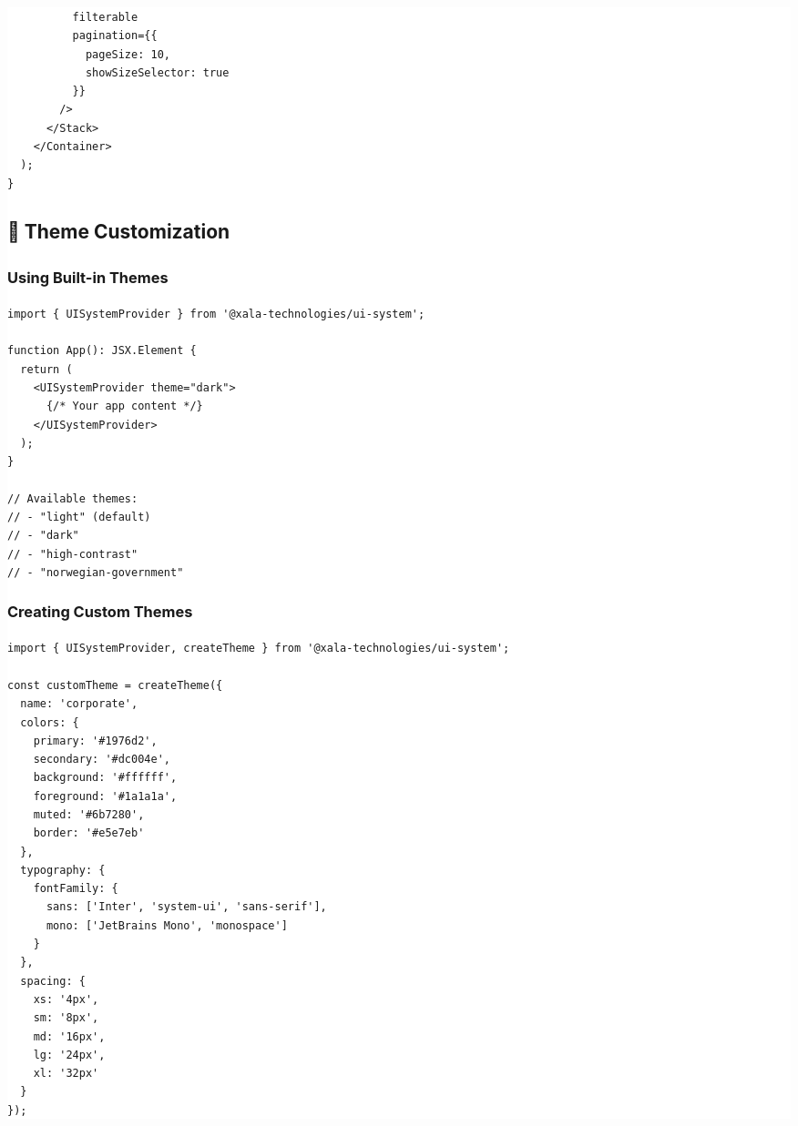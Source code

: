 ```tsx
          filterable
          pagination={{
            pageSize: 10,
            showSizeSelector: true
          }}
        />
      </Stack>
    </Container>
  );
}
```

## 🎨 Theme Customization

### Using Built-in Themes

```tsx
import { UISystemProvider } from '@xala-technologies/ui-system';

function App(): JSX.Element {
  return (
    <UISystemProvider theme="dark">
      {/* Your app content */}
    </UISystemProvider>
  );
}

// Available themes:
// - "light" (default)
// - "dark" 
// - "high-contrast"
// - "norwegian-government"
```

### Creating Custom Themes

```tsx
import { UISystemProvider, createTheme } from '@xala-technologies/ui-system';

const customTheme = createTheme({
  name: 'corporate',
  colors: {
    primary: '#1976d2',
    secondary: '#dc004e',
    background: '#ffffff',
    foreground: '#1a1a1a',
    muted: '#6b7280',
    border: '#e5e7eb'
  },
  typography: {
    fontFamily: {
      sans: ['Inter', 'system-ui', 'sans-serif'],
      mono: ['JetBrains Mono', 'monospace']
    }
  },
  spacing: {
    xs: '4px',
    sm: '8px',
    md: '16px',
    lg: '24px',
    xl: '32px'
  }
});
```
